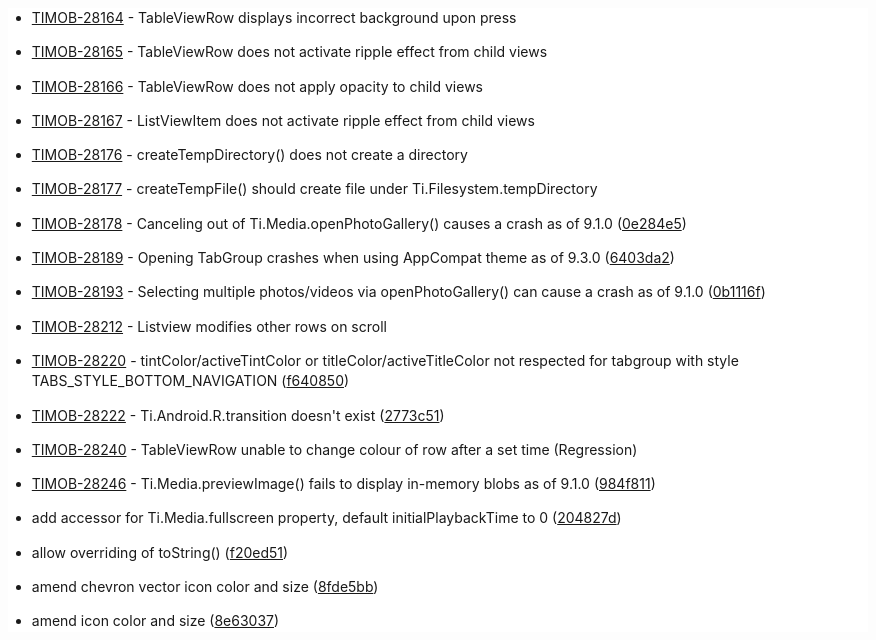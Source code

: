 * [TIMOB-28164](https://jira-archive.titaniumsdk.com/TIMOB-28164) - TableViewRow displays incorrect background upon press

* [TIMOB-28165](https://jira-archive.titaniumsdk.com/TIMOB-28165) - TableViewRow does not activate ripple effect from child views

* [TIMOB-28166](https://jira-archive.titaniumsdk.com/TIMOB-28166) - TableViewRow does not apply opacity to child views

* [TIMOB-28167](https://jira-archive.titaniumsdk.com/TIMOB-28167) - ListViewItem does not activate ripple effect from child views

* [TIMOB-28176](https://jira-archive.titaniumsdk.com/TIMOB-28176) - createTempDirectory() does not create a directory

* [TIMOB-28177](https://jira-archive.titaniumsdk.com/TIMOB-28177) - createTempFile() should create file under Ti.Filesystem.tempDirectory

* [TIMOB-28178](https://jira-archive.titaniumsdk.com/TIMOB-28178) - Canceling out of Ti.Media.openPhotoGallery() causes a crash as of 9.1.0 ([0e284e5](https://github.com/appcelerator/titanium_mobile/commit/0e284e58b92179f1d17799418b1e7ab5bd4edd8c))

* [TIMOB-28189](https://jira-archive.titaniumsdk.com/TIMOB-28189) - Opening TabGroup crashes when using AppCompat theme as of 9.3.0 ([6403da2](https://github.com/appcelerator/titanium_mobile/commit/6403da2453bceed654e7bb5a8c9cb43af51427ae))

* [TIMOB-28193](https://jira-archive.titaniumsdk.com/TIMOB-28193) - Selecting multiple photos/videos via openPhotoGallery() can cause a crash as of 9.1.0 ([0b1116f](https://github.com/appcelerator/titanium_mobile/commit/0b1116f6eeed4be5c1ac205a53f9288fc8e948aa))

* [TIMOB-28212](https://jira-archive.titaniumsdk.com/TIMOB-28212) - Listview modifies other rows on scroll

* [TIMOB-28220](https://jira-archive.titaniumsdk.com/TIMOB-28220) - tintColor/activeTintColor or titleColor/activeTitleColor not respected for tabgroup with style TABS\_STYLE\_BOTTOM\_NAVIGATION ([f640850](https://github.com/appcelerator/titanium_mobile/commit/f6408505023dd85a4b13857130e0ef31289cc870))

* [TIMOB-28222](https://jira-archive.titaniumsdk.com/TIMOB-28222) - Ti.Android.R.transition doesn't exist ([2773c51](https://github.com/appcelerator/titanium_mobile/commit/2773c51368786bb0b9698ece1e3ea0d3b4fe4a45))

* [TIMOB-28240](https://jira-archive.titaniumsdk.com/TIMOB-28240) - TableViewRow unable to change colour of row after a set time (Regression)

* [TIMOB-28246](https://jira-archive.titaniumsdk.com/TIMOB-28246) - Ti.Media.previewImage() fails to display in-memory blobs as of 9.1.0 ([984f811](https://github.com/appcelerator/titanium_mobile/commit/984f8118d6f39b68c2bdb576871291a0cbb680db))

* add accessor for Ti.Media.fullscreen property, default initialPlaybackTime to 0 ([204827d](https://github.com/appcelerator/titanium_mobile/commit/204827d863ee3c8f5b546f8e996ee59870127810))

* allow overriding of toString() ([f20ed51](https://github.com/appcelerator/titanium_mobile/commit/f20ed5123c9da72a581ad4ed5d9f67d99d79747b))

* amend chevron vector icon color and size ([8fde5bb](https://github.com/appcelerator/titanium_mobile/commit/8fde5bb6cf0851803c42a9bfabde019ee1f4ee7f))

* amend icon color and size ([8e63037](https://github.com/appcelerator/titanium_mobile/commit/8e63037a16e39d0164f20ba910cf1a930ab362a6))

